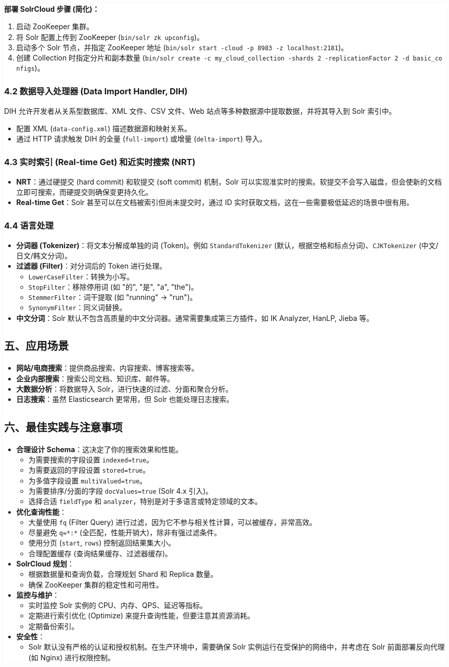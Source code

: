 **部署 SolrCloud 步骤 (简化)：**

1.  启动 ZooKeeper 集群。
2.  将 Solr 配置上传到 ZooKeeper (`bin/solr zk upconfig`)。
3.  启动多个 Solr 节点，并指定 ZooKeeper 地址 (`bin/solr start -cloud -p 8983 -z localhost:2181`)。
4.  创建 Collection 时指定分片和副本数量 (`bin/solr create -c my_cloud_collection -shards 2 -replicationFactor 2 -d basic_configs`)。

### 4.2 数据导入处理器 (Data Import Handler, DIH)

DIH 允许开发者从关系型数据库、XML 文件、CSV 文件、Web 站点等多种数据源中提取数据，并将其导入到 Solr 索引中。

*   配置 XML (`data-config.xml`) 描述数据源和映射关系。
*   通过 HTTP 请求触发 DIH 的全量 (`full-import`) 或增量 (`delta-import`) 导入。

### 4.3 实时索引 (Real-time Get) 和近实时搜索 (NRT)

*   **NRT**：通过硬提交 (hard commit) 和软提交 (soft commit) 机制，Solr 可以实现准实时的搜索。软提交不会写入磁盘，但会使新的文档立即可搜索，而硬提交则确保变更持久化。
*   **Real-time Get**：Solr 甚至可以在文档被索引但尚未提交时，通过 ID 实时获取文档，这在一些需要极低延迟的场景中很有用。

### 4.4 语言处理

*   **分词器 (Tokenizer)**：将文本分解成单独的词 (Token)。例如 `StandardTokenizer` (默认，根据空格和标点分词)、`CJKTokenizer` (中文/日文/韩文分词)。
*   **过滤器 (Filter)**：对分词后的 Token 进行处理。
    *   `LowerCaseFilter`：转换为小写。
    *   `StopFilter`：移除停用词 (如 "的", "是", "a", "the")。
    *   `StemmerFilter`：词干提取 (如 "running" -> "run")。
    *   `SynonymFilter`：同义词替换。
*   **中文分词**：Solr 默认不包含高质量的中文分词器。通常需要集成第三方插件，如 IK Analyzer, HanLP, Jieba 等。

## 五、应用场景

*   **网站/电商搜索**：提供商品搜索、内容搜索、博客搜索等。
*   **企业内部搜索**：搜索公司文档、知识库、邮件等。
*   **大数据分析**：将数据导入 Solr，进行快速的过滤、分面和聚合分析。
*   **日志搜索**：虽然 Elasticsearch 更常用，但 Solr 也能处理日志搜索。

## 六、最佳实践与注意事项

*   **合理设计 Schema**：这决定了你的搜索效果和性能。
    *   为需要搜索的字段设置 `indexed=true`。
    *   为需要返回的字段设置 `stored=true`。
    *   为多值字段设置 `multiValued=true`。
    *   为需要排序/分面的字段 `docValues=true` (Solr 4.x 引入)。
    *   选择合适 `fieldType` 和 `analyzer`，特别是对于多语言或特定领域的文本。
*   **优化查询性能**：
    *   大量使用 `fq` (Filter Query) 进行过滤，因为它不参与相关性计算，可以被缓存，非常高效。
    *   尽量避免 `q=*:*` (全匹配，性能开销大)，除非有强过滤条件。
    *   使用分页 (`start`, `rows`) 控制返回结果集大小。
    *   合理配置缓存 (查询结果缓存、过滤器缓存)。
*   **SolrCloud 规划**：
    *   根据数据量和查询负载，合理规划 Shard 和 Replica 数量。
    *   确保 ZooKeeper 集群的稳定性和可用性。
*   **监控与维护**：
    *   实时监控 Solr 实例的 CPU、内存、QPS、延迟等指标。
    *   定期进行索引优化 (Optimize) 来提升查询性能，但要注意其资源消耗。
    *   定期备份索引。
*   **安全性**：
    *   Solr 默认没有严格的认证和授权机制。在生产环境中，需要确保 Solr 实例运行在受保护的网络中，并考虑在 Solr 前面部署反向代理 (如 Nginx) 进行权限控制。
